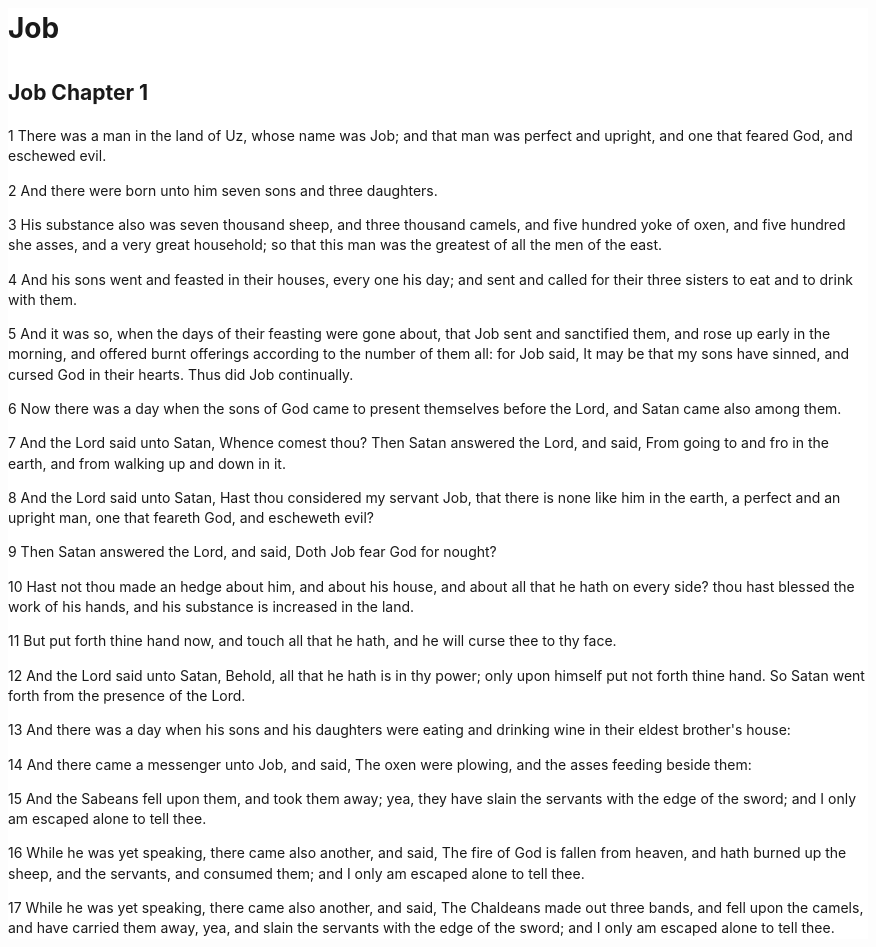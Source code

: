 
# Job

## Job Chapter 1

1 There was a man in the land of Uz, whose name was Job; and that man was perfect and upright, and one that feared God, and eschewed evil.

2 And there were born unto him seven sons and three daughters.

3 His substance also was seven thousand sheep, and three thousand camels, and five hundred yoke of oxen, and five hundred she asses, and a very great household; so that this man was the greatest of all the men of the east.

4 And his sons went and feasted in their houses, every one his day; and sent and called for their three sisters to eat and to drink with them.

5 And it was so, when the days of their feasting were gone about, that Job sent and sanctified them, and rose up early in the morning, and offered burnt offerings according to the number of them all: for Job said, It may be that my sons have sinned, and cursed God in their hearts. Thus did Job continually.

6 Now there was a day when the sons of God came to present themselves before the Lord, and Satan came also among them.

7 And the Lord said unto Satan, Whence comest thou? Then Satan answered the Lord, and said, From going to and fro in the earth, and from walking up and down in it.

8 And the Lord said unto Satan, Hast thou considered my servant Job, that there is none like him in the earth, a perfect and an upright man, one that feareth God, and escheweth evil?

9 Then Satan answered the Lord, and said, Doth Job fear God for nought?

10 Hast not thou made an hedge about him, and about his house, and about all that he hath on every side? thou hast blessed the work of his hands, and his substance is increased in the land.

11 But put forth thine hand now, and touch all that he hath, and he will curse thee to thy face.

12 And the Lord said unto Satan, Behold, all that he hath is in thy power; only upon himself put not forth thine hand. So Satan went forth from the presence of the Lord.

13 And there was a day when his sons and his daughters were eating and drinking wine in their eldest brother's house:

14 And there came a messenger unto Job, and said, The oxen were plowing, and the asses feeding beside them:

15 And the Sabeans fell upon them, and took them away; yea, they have slain the servants with the edge of the sword; and I only am escaped alone to tell thee.

16 While he was yet speaking, there came also another, and said, The fire of God is fallen from heaven, and hath burned up the sheep, and the servants, and consumed them; and I only am escaped alone to tell thee.

17 While he was yet speaking, there came also another, and said, The Chaldeans made out three bands, and fell upon the camels, and have carried them away, yea, and slain the servants with the edge of the sword; and I only am escaped alone to tell thee.
